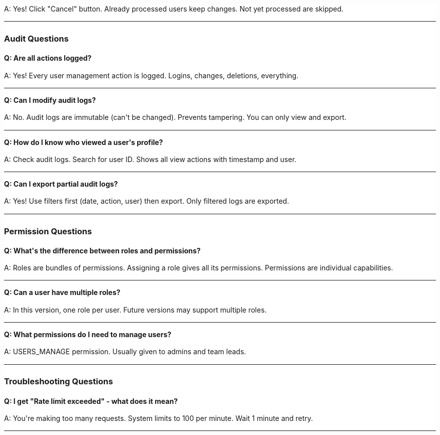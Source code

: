 A: Yes! Click "Cancel" button. Already processed users keep changes. Not yet processed are skipped.

---

### Audit Questions

**Q: Are all actions logged?**

A: Yes! Every user management action is logged. Logins, changes, deletions, everything.

---

**Q: Can I modify audit logs?**

A: No. Audit logs are immutable (can't be changed). Prevents tampering. You can only view and export.

---

**Q: How do I know who viewed a user's profile?**

A: Check audit logs. Search for user ID. Shows all view actions with timestamp and user.

---

**Q: Can I export partial audit logs?**

A: Yes! Use filters first (date, action, user) then export. Only filtered logs are exported.

---

### Permission Questions

**Q: What's the difference between roles and permissions?**

A: Roles are bundles of permissions. Assigning a role gives all its permissions. Permissions are individual capabilities.

---

**Q: Can a user have multiple roles?**

A: In this version, one role per user. Future versions may support multiple roles.

---

**Q: What permissions do I need to manage users?**

A: USERS_MANAGE permission. Usually given to admins and team leads.

---

### Troubleshooting Questions

**Q: I get "Rate limit exceeded" - what does it mean?**

A: You're making too many requests. System limits to 100 per minute. Wait 1 minute and retry.

---
